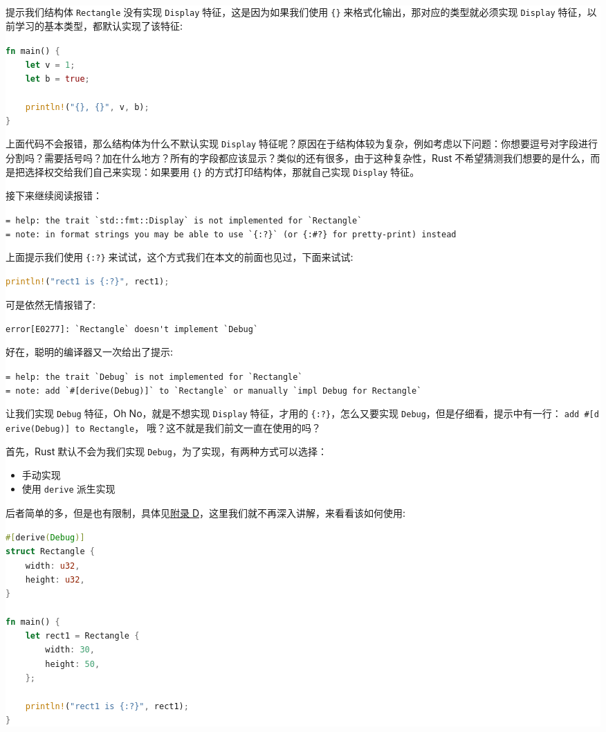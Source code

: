 提示我们结构体 `Rectangle` 没有实现 `Display` 特征，这是因为如果我们使用 `{}` 来格式化输出，那对应的类型就必须实现 `Display` 特征，以前学习的基本类型，都默认实现了该特征:

```rust
fn main() {
    let v = 1;
    let b = true;

    println!("{}, {}", v, b);
}
```

上面代码不会报错，那么结构体为什么不默认实现 `Display` 特征呢？原因在于结构体较为复杂，例如考虑以下问题：你想要逗号对字段进行分割吗？需要括号吗？加在什么地方？所有的字段都应该显示？类似的还有很多，由于这种复杂性，Rust 不希望猜测我们想要的是什么，而是把选择权交给我们自己来实现：如果要用 `{}` 的方式打印结构体，那就自己实现 `Display` 特征。

接下来继续阅读报错：

```shell
= help: the trait `std::fmt::Display` is not implemented for `Rectangle`
= note: in format strings you may be able to use `{:?}` (or {:#?} for pretty-print) instead
```

上面提示我们使用 `{:?}` 来试试，这个方式我们在本文的前面也见过，下面来试试:

```rust
println!("rect1 is {:?}", rect1);
```

可是依然无情报错了:

```shell
error[E0277]: `Rectangle` doesn't implement `Debug`
```

好在，聪明的编译器又一次给出了提示:

```shell
= help: the trait `Debug` is not implemented for `Rectangle`
= note: add `#[derive(Debug)]` to `Rectangle` or manually `impl Debug for Rectangle`
```

让我们实现 `Debug` 特征，Oh No，就是不想实现 `Display` 特征，才用的 `{:?}`，怎么又要实现 `Debug`，但是仔细看，提示中有一行： `add #[derive(Debug)] to Rectangle`， 哦？这不就是我们前文一直在使用的吗？

首先，Rust 默认不会为我们实现 `Debug`，为了实现，有两种方式可以选择：

- 手动实现
- 使用 `derive` 派生实现

后者简单的多，但是也有限制，具体见[附录 D](https://course.rs/appendix/derive.html)，这里我们就不再深入讲解，来看看该如何使用:

```rust
#[derive(Debug)]
struct Rectangle {
    width: u32,
    height: u32,
}

fn main() {
    let rect1 = Rectangle {
        width: 30,
        height: 50,
    };

    println!("rect1 is {:?}", rect1);
}
```
